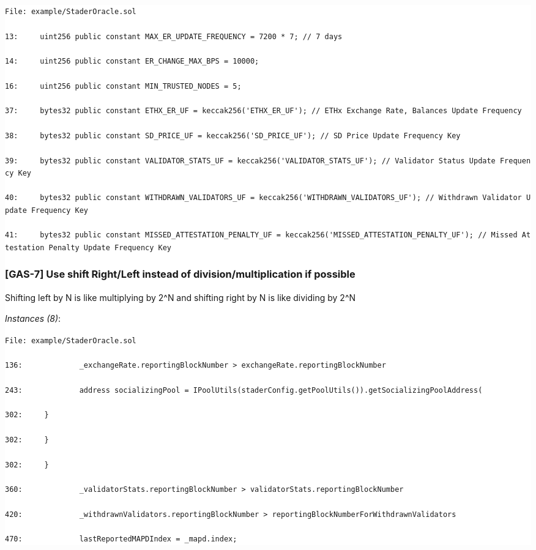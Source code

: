 ```solidity

```

```solidity
File: example/StaderOracle.sol

13:     uint256 public constant MAX_ER_UPDATE_FREQUENCY = 7200 * 7; // 7 days

14:     uint256 public constant ER_CHANGE_MAX_BPS = 10000;

16:     uint256 public constant MIN_TRUSTED_NODES = 5;

37:     bytes32 public constant ETHX_ER_UF = keccak256('ETHX_ER_UF'); // ETHx Exchange Rate, Balances Update Frequency

38:     bytes32 public constant SD_PRICE_UF = keccak256('SD_PRICE_UF'); // SD Price Update Frequency Key

39:     bytes32 public constant VALIDATOR_STATS_UF = keccak256('VALIDATOR_STATS_UF'); // Validator Status Update Frequency Key

40:     bytes32 public constant WITHDRAWN_VALIDATORS_UF = keccak256('WITHDRAWN_VALIDATORS_UF'); // Withdrawn Validator Update Frequency Key

41:     bytes32 public constant MISSED_ATTESTATION_PENALTY_UF = keccak256('MISSED_ATTESTATION_PENALTY_UF'); // Missed Attestation Penalty Update Frequency Key

```

### [GAS-7] Use shift Right/Left instead of division/multiplication if possible
Shifting left by N is like multiplying by 2^N and shifting right by N is like dividing by 2^N

*Instances (8)*:
```solidity
File: example/StaderOracle.sol

136:             _exchangeRate.reportingBlockNumber > exchangeRate.reportingBlockNumber

243:             address socializingPool = IPoolUtils(staderConfig.getPoolUtils()).getSocializingPoolAddress(

302:     }

302:     }

302:     }

360:             _validatorStats.reportingBlockNumber > validatorStats.reportingBlockNumber

420:             _withdrawnValidators.reportingBlockNumber > reportingBlockNumberForWithdrawnValidators

470:             lastReportedMAPDIndex = _mapd.index;

```
